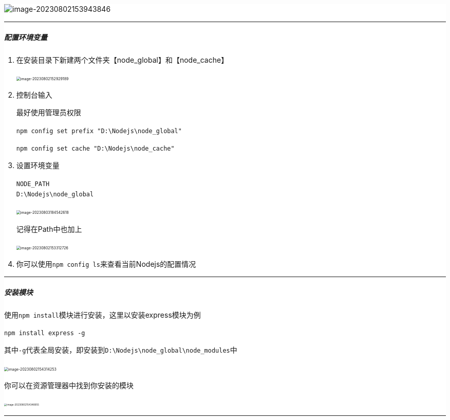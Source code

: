 ![image-20230802153943846](./00Nodejs，NVM的安装与使用.assets/image-20230802153943846.png)

---

##### 配置环境变量

1. 在安装目录下新建两个文件夹【node_global】和【node_cache】

   <img src="./00Nodejs，NVM的安装与使用.assets/image-20230802152929189.png" alt="image-20230802152929189" style="zoom:50%;" />

2. 控制台输入

   最好使用管理员权限

   ~~~shell
   npm config set prefix "D:\Nodejs\node_global"
   ~~~

   ~~~shell
   npm config set cache "D:\Nodejs\node_cache"
   ~~~

3. 设置环境变量

   ~~~shell
   NODE_PATH
   D:\Nodejs\node_global
   ~~~

   <img src="./00Nodejs，NVM的安装与使用.assets/image-20230803184542618.png" alt="image-20230803184542618" style="zoom: 50%;" />

   记得在Path中也加上

   <img src="./00Nodejs，NVM的安装与使用.assets/image-20230802153312726.png" alt="image-20230802153312726" style="zoom:50%;" />

4. 你可以使用`npm config ls`来查看当前Nodejs的配置情况



---

##### 安装模块

使用`npm install`模块进行安装，这里以安装express模块为例

~~~shell
npm install express -g
~~~

其中`-g`代表全局安装，即安装到`D:\Nodejs\node_global\node_modules`中

<img src="./00Nodejs，NVM的安装与使用.assets/image-20230802154314253.png" alt="image-20230802154314253" style="zoom: 50%;" />

你可以在资源管理器中找到你安装的模块

<img src="./00Nodejs，NVM的安装与使用.assets/image-20230802154348955.png" alt="image-20230802154348955" style="zoom: 33%;" />



---

